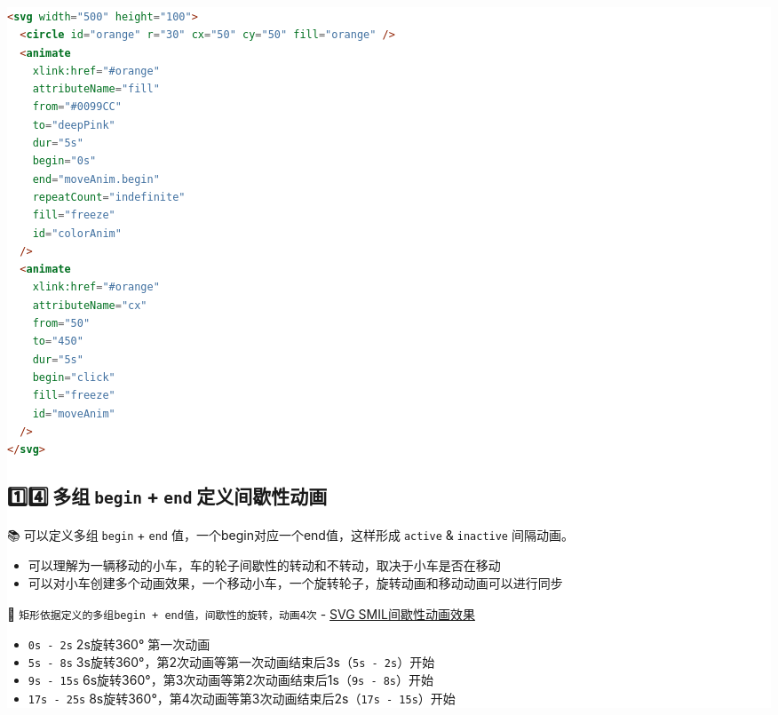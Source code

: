 ```html {10,21,23}
<svg width="500" height="100">
  <circle id="orange" r="30" cx="50" cy="50" fill="orange" />
  <animate
    xlink:href="#orange"
    attributeName="fill"
    from="#0099CC"
    to="deepPink"
    dur="5s"
    begin="0s"
    end="moveAnim.begin"
    repeatCount="indefinite"
    fill="freeze"
    id="colorAnim"
  />
  <animate
    xlink:href="#orange"
    attributeName="cx"
    from="50"
    to="450"
    dur="5s"
    begin="click"
    fill="freeze"
    id="moveAnim"
  />
</svg>
```

<iframe height="300" style="width: 100%;" scrolling="no" title="#10 SVG SMIL end 结束动画1" src="https://codepen.io/JamesSawyer/embed/preview/LYrWoGY?default-tab=result&editable=true&theme-id=dark" frameborder="no" loading="lazy" allowtransparency="true" allowfullscreen="true">
  See the Pen <a href="https://codepen.io/JamesSawyer/pen/LYrWoGY">
  #10 SVG SMIL end 结束动画1</a> by james sawyer (<a href="https://codepen.io/JamesSawyer">@JamesSawyer</a>)
  on <a href="https://codepen.io">CodePen</a>.
</iframe>



## 1️⃣4️⃣ 多组 `begin` + `end` 定义间歇性动画

📚 可以定义多组 `begin` + `end` 值，一个begin对应一个end值，这样形成 `active` & `inactive` 间隔动画。

- 可以理解为一辆移动的小车，车的轮子间歇性的转动和不转动，取决于小车是否在移动
- 可以对小车创建多个动画效果，一个移动小车，一个旋转轮子，旋转动画和移动动画可以进行同步

🌰 `矩形依据定义的多组begin + end值，间歇性的旋转，动画4次`  - [SVG SMIL间歇性动画效果](https://codepen.io/JamesSawyer/pen/KKeWLvx)

- `0s - 2s` 2s旋转360° 第一次动画
- `5s - 8s` 3s旋转360°，第2次动画等第一次动画结束后3s（`5s - 2s`）开始
- `9s - 15s` 6s旋转360°，第3次动画等第2次动画结束后1s（`9s - 8s`）开始
- `17s - 25s` 8s旋转360°，第4次动画等第3次动画结束后2s（`17s - 15s`）开始

